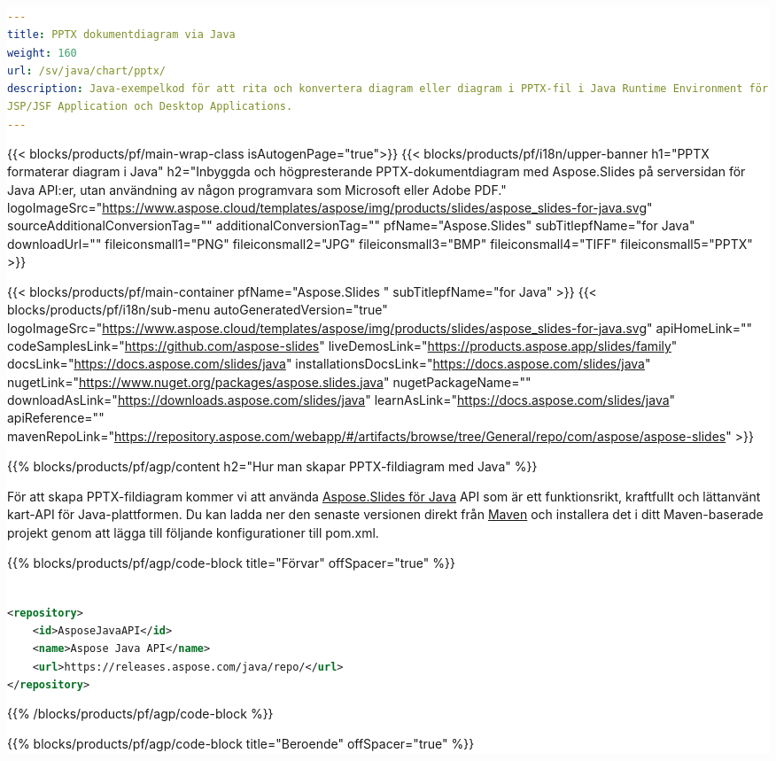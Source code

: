 ```yaml
---
title: PPTX dokumentdiagram via Java
weight: 160
url: /sv/java/chart/pptx/ 
description: Java-exempelkod för att rita och konvertera diagram eller diagram i PPTX-fil i Java Runtime Environment för JSP/JSF Application och Desktop Applications.
---
```


{{< blocks/products/pf/main-wrap-class isAutogenPage="true">}}
{{< blocks/products/pf/i18n/upper-banner h1="PPTX formaterar diagram i Java" h2="Inbyggda och högpresterande PPTX-dokumentdiagram med Aspose.Slides på serversidan för Java API:er, utan användning av någon programvara som Microsoft eller Adobe PDF." logoImageSrc="https://www.aspose.cloud/templates/aspose/img/products/slides/aspose_slides-for-java.svg" sourceAdditionalConversionTag="" additionalConversionTag="" pfName="Aspose.Slides" subTitlepfName="for Java" downloadUrl="" fileiconsmall1="PNG" fileiconsmall2="JPG" fileiconsmall3="BMP" fileiconsmall4="TIFF" fileiconsmall5="PPTX" >}}

{{< blocks/products/pf/main-container pfName="Aspose.Slides " subTitlepfName="for Java" >}}
{{< blocks/products/pf/i18n/sub-menu autoGeneratedVersion="true" logoImageSrc="https://www.aspose.cloud/templates/aspose/img/products/slides/aspose_slides-for-java.svg" apiHomeLink="" codeSamplesLink="https://github.com/aspose-slides" liveDemosLink="https://products.aspose.app/slides/family" docsLink="https://docs.aspose.com/slides/java" installationsDocsLink="https://docs.aspose.com/slides/java" nugetLink="https://www.nuget.org/packages/aspose.slides.java" nugetPackageName="" downloadAsLink="https://downloads.aspose.com/slides/java" learnAsLink="https://docs.aspose.com/slides/java" apiReference="" mavenRepoLink="https://repository.aspose.com/webapp/#/artifacts/browse/tree/General/repo/com/aspose/aspose-slides" >}}

{{% blocks/products/pf/agp/content h2="Hur man skapar PPTX-fildiagram med Java" %}}

 För att skapa PPTX-fildiagram kommer vi att använda
 [Aspose.Slides för Java](https://products.aspose.com/slides/sv/java/)
 API som är ett funktionsrikt, kraftfullt och lättanvänt kart-API för Java-plattformen. Du kan ladda ner den senaste versionen direkt från
 [Maven](https://repository.aspose.com/webapp/#/artifacts/browse/tree/General/repo/com/aspose/aspose-slides)
 och installera det i ditt Maven-baserade projekt genom att lägga till följande konfigurationer till pom.xml.

{{% blocks/products/pf/agp/code-block title="Förvar" offSpacer="true" %}}

```xml

<repository>
    <id>AsposeJavaAPI</id>
    <name>Aspose Java API</name>
    <url>https://releases.aspose.com/java/repo/</url>
</repository>

```

{{% /blocks/products/pf/agp/code-block %}}

{{% blocks/products/pf/agp/code-block title="Beroende" offSpacer="true" %}}
